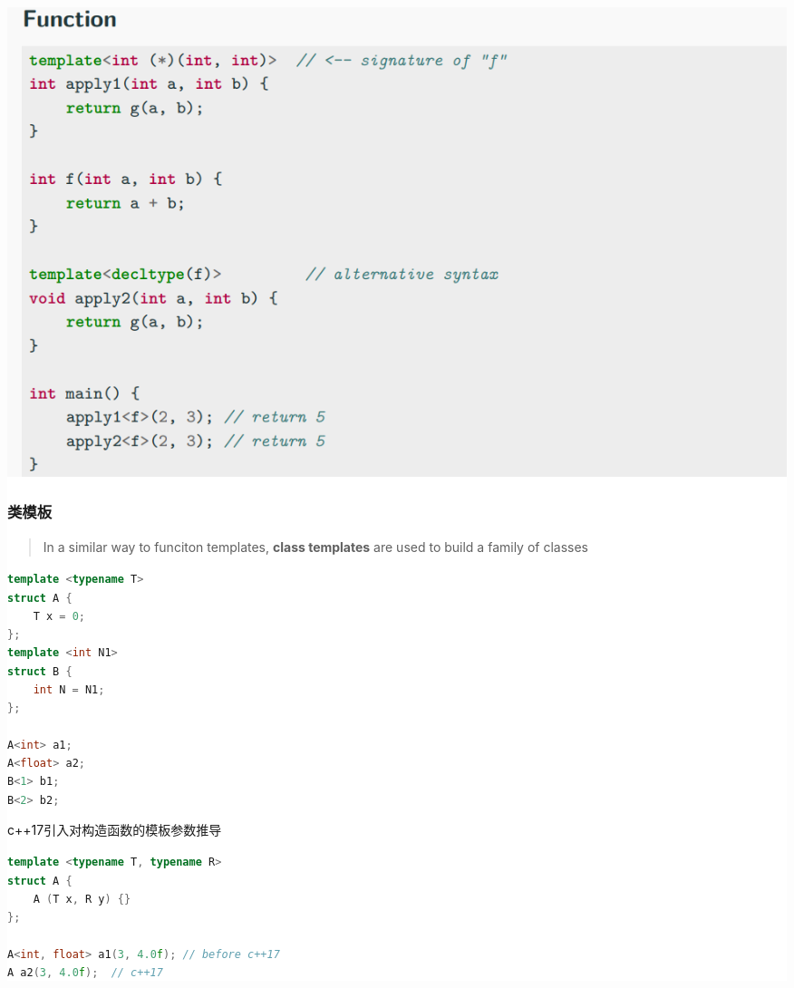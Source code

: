 ![image-20230305220136821](../assets/images/image-20230305220136821.png)

### 类模板

> In a similar way to funciton templates, **class templates** are used to build a family of classes

```c++
template <typename T>
struct A {
    T x = 0;
};
template <int N1>
struct B {
    int N = N1;
};

A<int> a1;
A<float> a2;
B<1> b1;
B<2> b2;
```

c++17引入对构造函数的模板参数推导

```c++
template <typename T, typename R>
struct A {
    A (T x, R y) {}
};

A<int, float> a1(3, 4.0f); // before c++17
A a2(3, 4.0f);  // c++17
```
